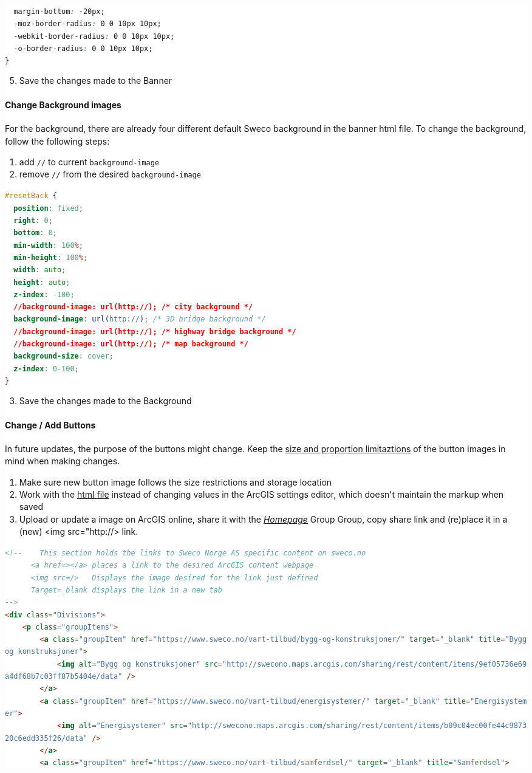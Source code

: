 ```css
  margin-bottom: -20px;
  -moz-border-radius: 0 0 10px 10px;
  -webkit-border-radius: 0 0 10px 10px;
  -o-border-radius: 0 0 10px 10px;
}
```
5. Save the changes made to the Banner

#### Change Background images

For the background, there are already four different default Sweco background in the banner html file. To change the background, follow the following steps:

1. add `//` to current `background-image`
2. remove `//` from the desired `background-image`
```css
#resetBack {
  position: fixed;
  right: 0;
  bottom: 0;
  min-width: 100%;
  min-height: 100%;
  width: auto;
  height: auto;
  z-index: -100;
  //background-image: url(http://); /* city background */
  background-image: url(http://); /* 3D bridge background */
  //background-image: url(http://); /* highway bridge background */
  //background-image: url(http://); /* map background */
  background-size: cover;
  z-index: 0-100;
}
```
3. Save the changes made to the Background

#### Change / Add Buttons

In future updates, the purpose of the buttons might change. Keep the [size and proportion limitaztions](#prerequisites) of the button images in mind when making changes.

1. Make sure new button image follows the size restrictions and storage location
2. Work with the [html file](https://github.com/Jeroenimo95/Jeroenimo95.github.io/tree/master/ArcGIS%20Homepage/src/OrganizationDescription.html) instead of changing values in the ArcGIS settings editor, which doesn't maintain the markup when saved
3. Upload or update a image on ArcGIS online, share it with the [_Homepage_](http://swecono.maps.arcgis.com/home/group.html?id=c40bf2722c1549739f684c611d93a341#overview) Group Group, copy share link and (re)place it in a (new) <img src="http://> link.
```html
<!-- 	This section holds the links to Sweco Norge AS specific content on sweco.no
      <a href=></a>	places a link to the desired ArcGIS content webpage
      <img src=/>	Displays the image desired for the link just defined
      Target=_blank displays the link in a new tab
-->
<div class="Divisions">
	<p class="groupItems">
		<a class="groupItem" href="https://www.sweco.no/vart-tilbud/bygg-og-konstruksjoner/" target="_blank" title="Bygg og konstruksjoner">
			<img alt="Bygg og konstruksjoner" src="http://swecono.maps.arcgis.com/sharing/rest/content/items/9ef05736e69a4df68b7c03ff87b5404e/data" />
		</a>
		<a class="groupItem" href="https://www.sweco.no/vart-tilbud/energisystemer/" target="_blank" title="Energisystemer">
			<img alt="Energisystemer" src="http://swecono.maps.arcgis.com/sharing/rest/content/items/b09c04ec00fe44c987320c6edd335f26/data" />
		</a>
		<a class="groupItem" href="https://www.sweco.no/vart-tilbud/samferdsel/" target="_blank" title="Samferdsel">
```